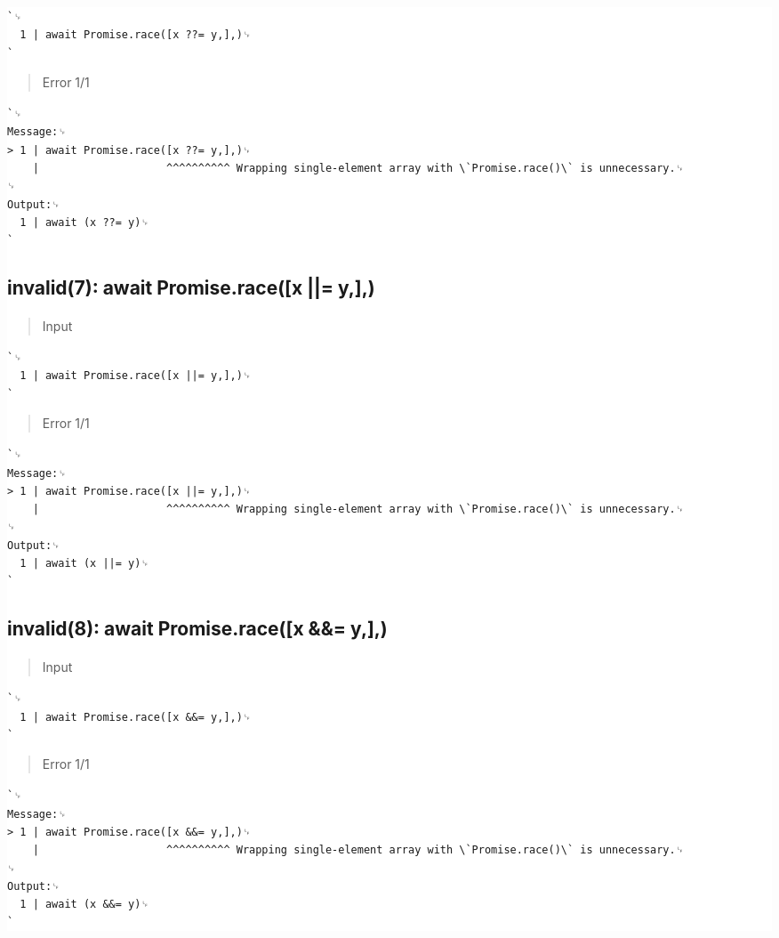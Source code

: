    `␊
      1 | await Promise.race([x ??= y,],)␊
    `

> Error 1/1

    `␊
    Message:␊
    > 1 | await Promise.race([x ??= y,],)␊
        |                    ^^^^^^^^^^ Wrapping single-element array with \`Promise.race()\` is unnecessary.␊
    ␊
    Output:␊
      1 | await (x ??= y)␊
    `

## invalid(7): await Promise.race([x ||= y,],)

> Input

    `␊
      1 | await Promise.race([x ||= y,],)␊
    `

> Error 1/1

    `␊
    Message:␊
    > 1 | await Promise.race([x ||= y,],)␊
        |                    ^^^^^^^^^^ Wrapping single-element array with \`Promise.race()\` is unnecessary.␊
    ␊
    Output:␊
      1 | await (x ||= y)␊
    `

## invalid(8): await Promise.race([x &&= y,],)

> Input

    `␊
      1 | await Promise.race([x &&= y,],)␊
    `

> Error 1/1

    `␊
    Message:␊
    > 1 | await Promise.race([x &&= y,],)␊
        |                    ^^^^^^^^^^ Wrapping single-element array with \`Promise.race()\` is unnecessary.␊
    ␊
    Output:␊
      1 | await (x &&= y)␊
    `

